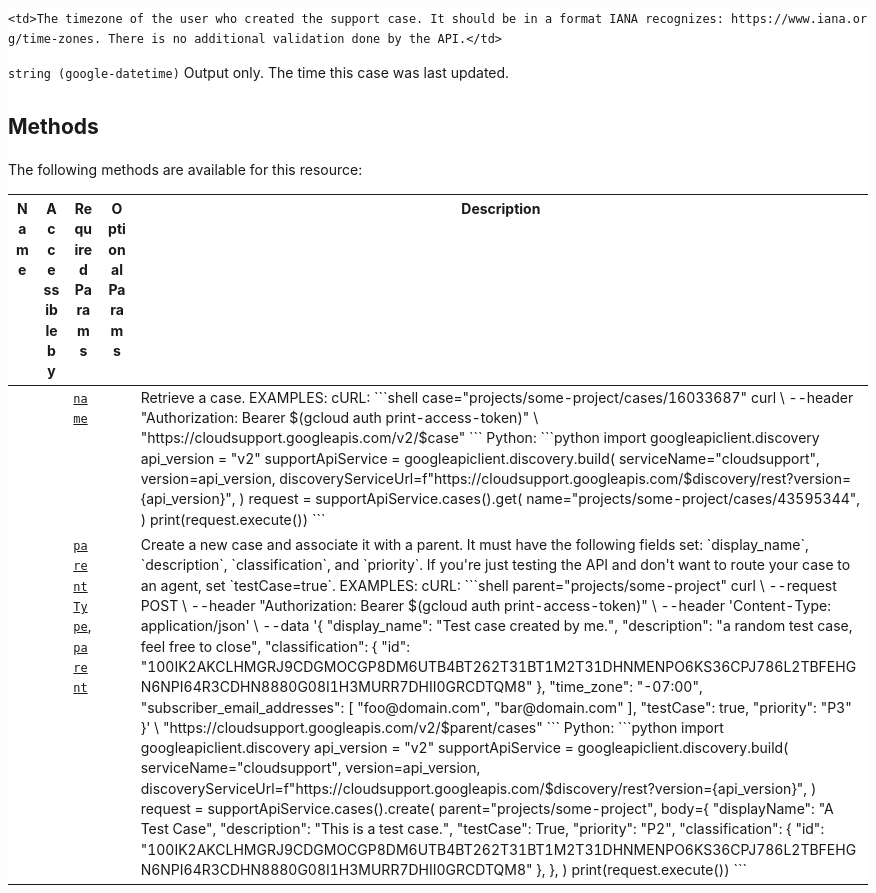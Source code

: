     <td>The timezone of the user who created the support case. It should be in a format IANA recognizes: https://www.iana.org/time-zones. There is no additional validation done by the API.</td>
</tr>
<tr>
    <td><CopyableCode code="updateTime" /></td>
    <td><code>string (google-datetime)</code></td>
    <td>Output only. The time this case was last updated.</td>
</tr>
</tbody>
</table>
</TabItem>
</Tabs>

## Methods

The following methods are available for this resource:

<table>
<thead>
    <tr>
    <th>Name</th>
    <th>Accessible by</th>
    <th>Required Params</th>
    <th>Optional Params</th>
    <th>Description</th>
    </tr>
</thead>
<tbody>
<tr>
    <td><a href="#get"><CopyableCode code="get" /></a></td>
    <td><CopyableCode code="select" /></td>
    <td><a href="#parameter-name"><code>name</code></a></td>
    <td></td>
    <td>Retrieve a case. EXAMPLES: cURL: ```shell case="projects/some-project/cases/16033687" curl \ --header "Authorization: Bearer $(gcloud auth print-access-token)" \ "https://cloudsupport.googleapis.com/v2/$case" ``` Python: ```python import googleapiclient.discovery api_version = "v2" supportApiService = googleapiclient.discovery.build( serviceName="cloudsupport", version=api_version, discoveryServiceUrl=f"https://cloudsupport.googleapis.com/$discovery/rest?version=&#123;api_version&#125;", ) request = supportApiService.cases().get( name="projects/some-project/cases/43595344", ) print(request.execute()) ```</td>
</tr>
<tr>
    <td><a href="#create"><CopyableCode code="create" /></a></td>
    <td><CopyableCode code="insert" /></td>
    <td><a href="#parameter-parentType"><code>parentType</code></a>, <a href="#parameter-parent"><code>parent</code></a></td>
    <td></td>
    <td>Create a new case and associate it with a parent. It must have the following fields set: `display_name`, `description`, `classification`, and `priority`. If you're just testing the API and don't want to route your case to an agent, set `testCase=true`. EXAMPLES: cURL: ```shell parent="projects/some-project" curl \ --request POST \ --header "Authorization: Bearer $(gcloud auth print-access-token)" \ --header 'Content-Type: application/json' \ --data '&#123; "display_name": "Test case created by me.", "description": "a random test case, feel free to close", "classification": &#123; "id": "100IK2AKCLHMGRJ9CDGMOCGP8DM6UTB4BT262T31BT1M2T31DHNMENPO6KS36CPJ786L2TBFEHGN6NPI64R3CDHN8880G08I1H3MURR7DHII0GRCDTQM8" &#125;, "time_zone": "-07:00", "subscriber_email_addresses": [ "foo@domain.com", "bar@domain.com" ], "testCase": true, "priority": "P3" &#125;' \ "https://cloudsupport.googleapis.com/v2/$parent/cases" ``` Python: ```python import googleapiclient.discovery api_version = "v2" supportApiService = googleapiclient.discovery.build( serviceName="cloudsupport", version=api_version, discoveryServiceUrl=f"https://cloudsupport.googleapis.com/$discovery/rest?version=&#123;api_version&#125;", ) request = supportApiService.cases().create( parent="projects/some-project", body=&#123; "displayName": "A Test Case", "description": "This is a test case.", "testCase": True, "priority": "P2", "classification": &#123; "id": "100IK2AKCLHMGRJ9CDGMOCGP8DM6UTB4BT262T31BT1M2T31DHNMENPO6KS36CPJ786L2TBFEHGN6NPI64R3CDHN8880G08I1H3MURR7DHII0GRCDTQM8" &#125;, &#125;, ) print(request.execute()) ```</td>
</tr>